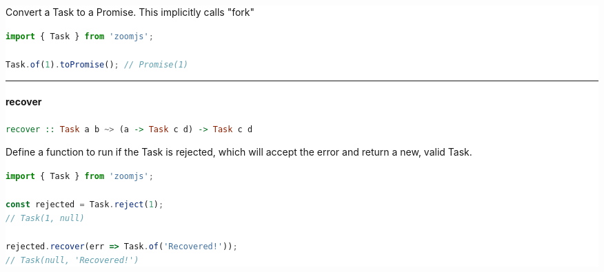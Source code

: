 Convert a Task to a Promise. This implicitly calls "fork"

```JavaScript
import { Task } from 'zoomjs';

Task.of(1).toPromise(); // Promise(1)
```

---

#### recover
```hs
recover :: Task a b ~> (a -> Task c d) -> Task c d
```

Define a function to run if the Task is rejected, which will accept the error and return a new, valid Task.

```JavaScript
import { Task } from 'zoomjs';

const rejected = Task.reject(1);
// Task(1, null)

rejected.recover(err => Task.of('Recovered!'));
// Task(null, 'Recovered!')
```
